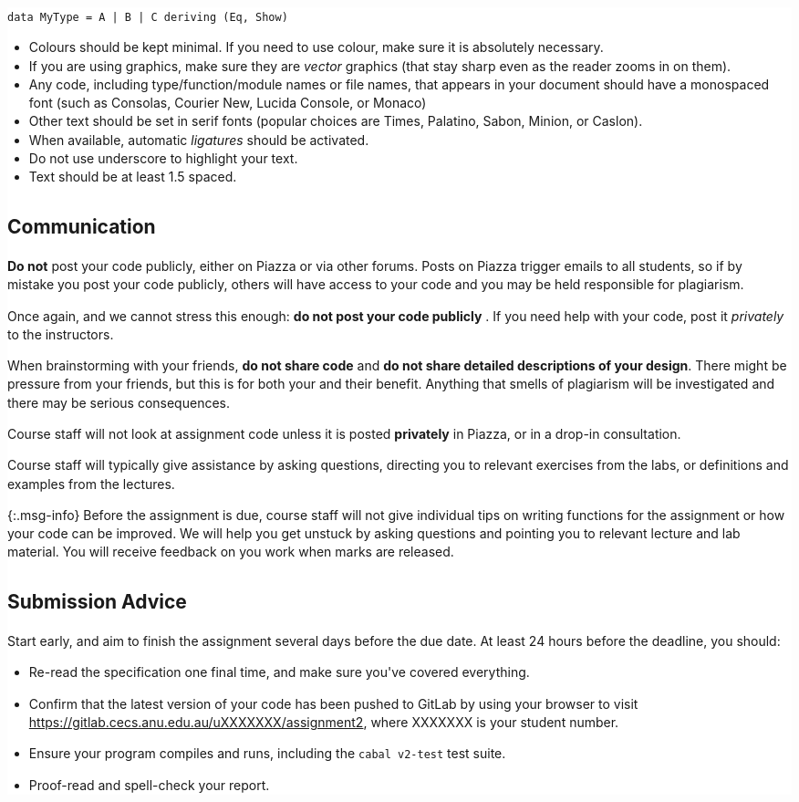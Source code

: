   ```data MyType = A | B | C deriving (Eq, Show)```
* Colours should be kept minimal. If you need to use colour, make sure it is
  absolutely necessary.
* If you are using graphics, make sure they are *vector* graphics (that stay
  sharp even as the reader zooms in on them).
* Any code, including type/function/module names or file names, that
  appears in your document should have a monospaced font (such as
  Consolas, Courier New, Lucida Console, or Monaco)
* Other text should be set in serif fonts (popular choices are Times,
  Palatino, Sabon, Minion, or Caslon).
* When available, automatic *ligatures* should be activated.
* Do not use underscore to highlight your text.
* Text should be at least 1.5 spaced.


## Communication

**Do not** post your code publicly, either on Piazza or via other
forums. Posts on Piazza trigger emails to all students, so if by
mistake you post your code publicly, others will have access to your
code and you may be held responsible for plagiarism.

Once again, and we cannot stress this enough: **do not post your code
publicly** . If you need help with your code, post it *privately* to the
instructors.

When brainstorming with your friends, **do not share code** and **do not share detailed descriptions of your design**. There
might be pressure from your friends, but this is for both your and
their benefit. Anything that smells of plagiarism will be investigated
and there may be serious consequences.

Course staff will not look at assignment code unless it is posted
**privately** in Piazza, or in a drop-in consultation.

Course staff will typically give assistance by asking questions,
directing you to relevant exercises from the labs, or definitions and
examples from the lectures.

{:.msg-info}
Before the assignment is due, course staff will not give individual
tips on writing functions for the assignment or how your code can be
improved. We will help you get unstuck by asking questions and
pointing you to relevant lecture and lab material. You will receive
feedback on you work when marks are released.


## Submission Advice

Start early, and aim to finish the assignment several days before the
due date. At least 24 hours before the deadline, you should:

* Re-read the specification one final time, and make sure you've
  covered everything.

* Confirm that the latest version of your code has been pushed to
  GitLab by using your browser to visit
  https://gitlab.cecs.anu.edu.au/uXXXXXXX/assignment2, where XXXXXXX
  is your student number.

* Ensure your program compiles and runs, including the `cabal v2-test`
  test suite.

* Proof-read and spell-check your report.
  ```